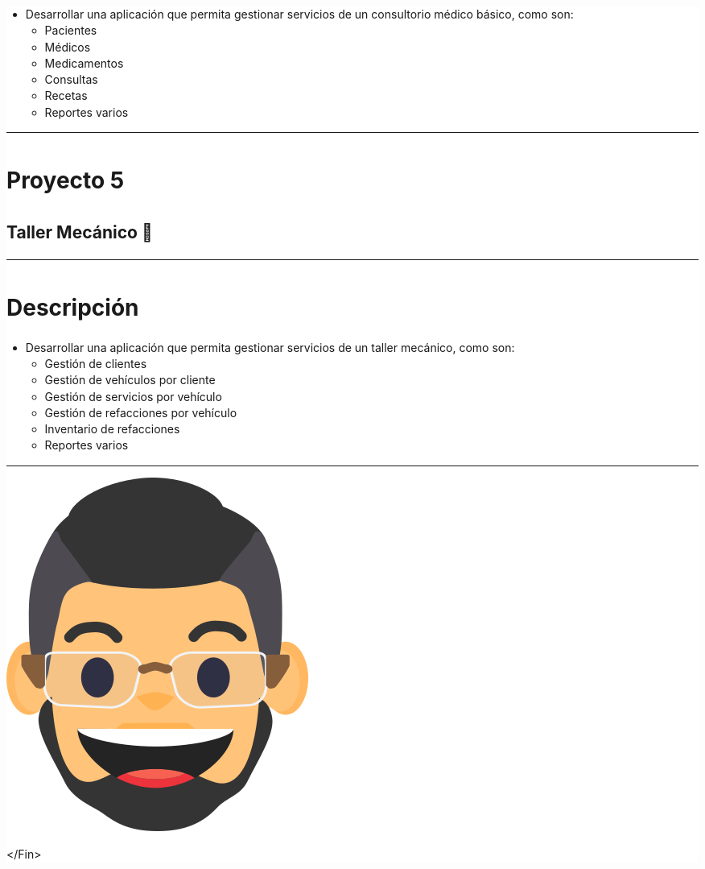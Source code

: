 - Desarrollar una aplicación que permita gestionar servicios de un consultorio médico básico, como son:
  - Pacientes
  - Médicos
  - Medicamentos
  - Consultas
  - Recetas
  - Reportes varios

---



# Proyecto 5

## Taller Mecánico 🚗

---

# Descripción

- Desarrollar una aplicación que permita gestionar servicios de un taller mecánico, como son:
  - Gestión de clientes
  - Gestión de vehículos por cliente
  - Gestión de servicios por vehículo
  - Gestión de refacciones por vehículo
  - Inventario de refacciones
  - Reportes varios

---



![bg right w:35%](../src/assets/avatar.png)

<div class="text-center text-middle font-bold font-coding text-8xl mt-10">
  &lt;/Fin&gt;
</div>
